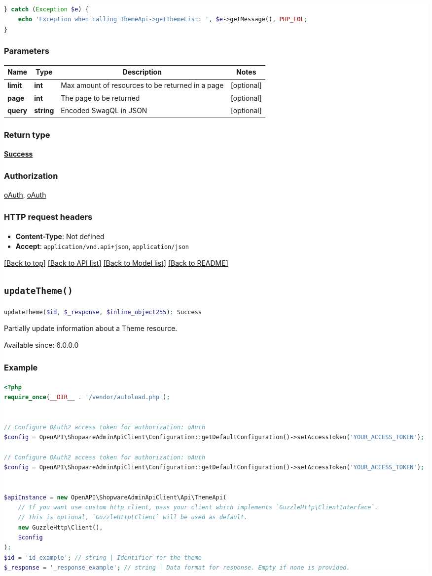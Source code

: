 ```php
} catch (Exception $e) {
    echo 'Exception when calling ThemeApi->getThemeList: ', $e->getMessage(), PHP_EOL;
}
```

### Parameters

Name | Type | Description  | Notes
------------- | ------------- | ------------- | -------------
 **limit** | **int**| Max amount of resources to be returned in a page | [optional]
 **page** | **int**| The page to be returned | [optional]
 **query** | **string**| Encoded SwagQL in JSON | [optional]

### Return type

[**Success**](../Model/Success.md)

### Authorization

[oAuth](../../README.md#oAuth), [oAuth](../../README.md#oAuth)

### HTTP request headers

- **Content-Type**: Not defined
- **Accept**: `application/vnd.api+json`, `application/json`

[[Back to top]](#) [[Back to API list]](../../README.md#endpoints)
[[Back to Model list]](../../README.md#models)
[[Back to README]](../../README.md)

## `updateTheme()`

```php
updateTheme($id, $_response, $inline_object255): Success
```

Partially update information about a Theme resource.

Available since: 6.0.0.0

### Example

```php
<?php
require_once(__DIR__ . '/vendor/autoload.php');


// Configure OAuth2 access token for authorization: oAuth
$config = OpenAPI\ShopwareAdminApiClient\Configuration::getDefaultConfiguration()->setAccessToken('YOUR_ACCESS_TOKEN');

// Configure OAuth2 access token for authorization: oAuth
$config = OpenAPI\ShopwareAdminApiClient\Configuration::getDefaultConfiguration()->setAccessToken('YOUR_ACCESS_TOKEN');


$apiInstance = new OpenAPI\ShopwareAdminApiClient\Api\ThemeApi(
    // If you want use custom http client, pass your client which implements `GuzzleHttp\ClientInterface`.
    // This is optional, `GuzzleHttp\Client` will be used as default.
    new GuzzleHttp\Client(),
    $config
);
$id = 'id_example'; // string | Identifier for the theme
$_response = '_response_example'; // string | Data format for response. Empty if none is provided.
```